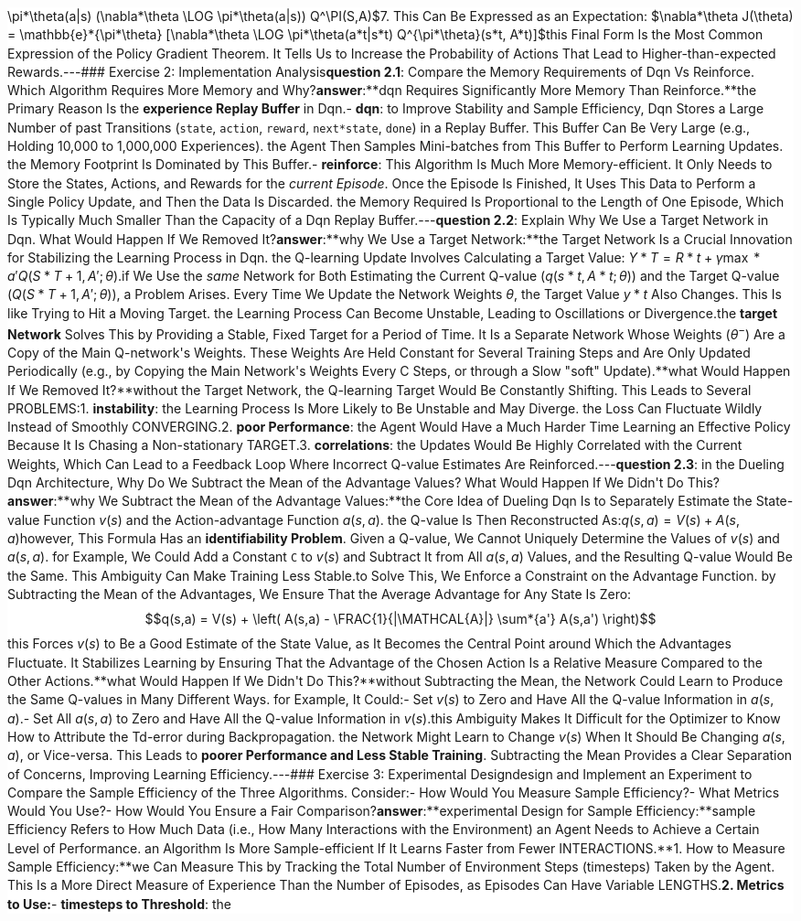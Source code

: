 \pi*\theta(a|s) (\nabla*\theta \LOG \pi*\theta(a|s)) Q^\PI(S,A)$7. This Can Be Expressed as an Expectation: $\nabla*\theta J(\theta) = \mathbb{e}*{\pi*\theta} [\nabla*\theta \LOG \pi*\theta(a*t|s*t) Q^{\pi*\theta}(s*t, A*t)]$this Final Form Is the Most Common Expression of the Policy Gradient Theorem. It Tells Us to Increase the Probability of Actions That Lead to Higher-than-expected Rewards.---### Exercise 2: Implementation Analysis**question 2.1**: Compare the Memory Requirements of Dqn Vs Reinforce. Which Algorithm Requires More Memory and Why?**answer**:**dqn Requires Significantly More Memory Than Reinforce.**the Primary Reason Is the **experience Replay Buffer** in Dqn.- **dqn**: to Improve Stability and Sample Efficiency, Dqn Stores a Large Number of past Transitions (`state`, `action`, `reward`, `next*state`, `done`) in a Replay Buffer. This Buffer Can Be Very Large (e.g., Holding 10,000 to 1,000,000 Experiences). the Agent Then Samples Mini-batches from This Buffer to Perform Learning Updates. the Memory Footprint Is Dominated by This Buffer.- **reinforce**: This Algorithm Is Much More Memory-efficient. It Only Needs to Store the States, Actions, and Rewards for the *current Episode*. Once the Episode Is Finished, It Uses This Data to Perform a Single Policy Update, and Then the Data Is Discarded. the Memory Required Is Proportional to the Length of One Episode, Which Is Typically Much Smaller Than the Capacity of a Dqn Replay Buffer.---**question 2.2**: Explain Why We Use a Target Network in Dqn. What Would Happen If We Removed It?**answer**:**why We Use a Target Network:**the Target Network Is a Crucial Innovation for Stabilizing the Learning Process in Dqn. the Q-learning Update Involves Calculating a Target Value: $Y*T = R*t + \gamma \max*{a'} Q(S*{T+1}, A'; \theta)$.if We Use the *same* Network for Both Estimating the Current Q-value ($q(s*t, A*t; \theta)$) and the Target Q-value ($Q(S*{T+1}, A'; \theta)$), a Problem Arises. Every Time We Update the Network Weights $\theta$, the Target Value $y*t$ Also Changes. This Is like Trying to Hit a Moving Target. the Learning Process Can Become Unstable, Leading to Oscillations or Divergence.the **target Network** Solves This by Providing a Stable, Fixed Target for a Period of Time. It Is a Separate Network Whose Weights ($\theta^-$) Are a Copy of the Main Q-network's Weights. These Weights Are Held Constant for Several Training Steps and Are Only Updated Periodically (e.g., by Copying the Main Network's Weights Every C Steps, or through a Slow "soft" Update).**what Would Happen If We Removed It?**without the Target Network, the Q-learning Target Would Be Constantly Shifting. This Leads to Several PROBLEMS:1. **instability**: the Learning Process Is More Likely to Be Unstable and May Diverge. the Loss Can Fluctuate Wildly Instead of Smoothly CONVERGING.2. **poor Performance**: the Agent Would Have a Much Harder Time Learning an Effective Policy Because It Is Chasing a Non-stationary TARGET.3. **correlations**: the Updates Would Be Highly Correlated with the Current Weights, Which Can Lead to a Feedback Loop Where Incorrect Q-value Estimates Are Reinforced.---**question 2.3**: in the Dueling Dqn Architecture, Why Do We Subtract the Mean of the Advantage Values? What Would Happen If We Didn't Do This?**answer**:**why We Subtract the Mean of the Advantage Values:**the Core Idea of Dueling Dqn Is to Separately Estimate the State-value Function $v(s)$ and the Action-advantage Function $a(s,a)$. the Q-value Is Then Reconstructed As:$q(s,a) = V(s) + A(s,a)$however, This Formula Has an **identifiability Problem**. Given a Q-value, We Cannot Uniquely Determine the Values of $v(s)$ and $a(s,a)$. for Example, We Could Add a Constant `C` to $v(s)$ and Subtract It from All $a(s,a)$ Values, and the Resulting Q-value Would Be the Same. This Ambiguity Can Make Training Less Stable.to Solve This, We Enforce a Constraint on the Advantage Function. by Subtracting the Mean of the Advantages, We Ensure That the Average Advantage for Any State Is Zero:$$q(s,a) = V(s) + \left( A(s,a) - \FRAC{1}{|\MATHCAL{A}|} \sum*{a'} A(s,a') \right)$$this Forces $v(s)$ to Be a Good Estimate of the State Value, as It Becomes the Central Point around Which the Advantages Fluctuate. It Stabilizes Learning by Ensuring That the Advantage of the Chosen Action Is a Relative Measure Compared to the Other Actions.**what Would Happen If We Didn't Do This?**without Subtracting the Mean, the Network Could Learn to Produce the Same Q-values in Many Different Ways. for Example, It Could:- Set $v(s)$ to Zero and Have All the Q-value Information in $a(s,a)$.- Set All $a(s,a)$ to Zero and Have All the Q-value Information in $v(s)$.this Ambiguity Makes It Difficult for the Optimizer to Know How to Attribute the Td-error during Backpropagation. the Network Might Learn to Change $v(s)$ When It Should Be Changing $a(s,a)$, or Vice-versa. This Leads to **poorer Performance and Less Stable Training**. Subtracting the Mean Provides a Clear Separation of Concerns, Improving Learning Efficiency.---### Exercise 3: Experimental Designdesign and Implement an Experiment to Compare the Sample Efficiency of the Three Algorithms. Consider:- How Would You Measure Sample Efficiency?- What Metrics Would You Use?- How Would You Ensure a Fair Comparison?**answer**:**experimental Design for Sample Efficiency:**sample Efficiency Refers to How Much Data (i.e., How Many Interactions with the Environment) an Agent Needs to Achieve a Certain Level of Performance. an Algorithm Is More Sample-efficient If It Learns Faster from Fewer INTERACTIONS.**1. How to Measure Sample Efficiency:**we Can Measure This by Tracking the Total Number of Environment Steps (timesteps) Taken by the Agent. This Is a More Direct Measure of Experience Than the Number of Episodes, as Episodes Can Have Variable LENGTHS.**2. Metrics to Use:**- **timesteps to Threshold**: the